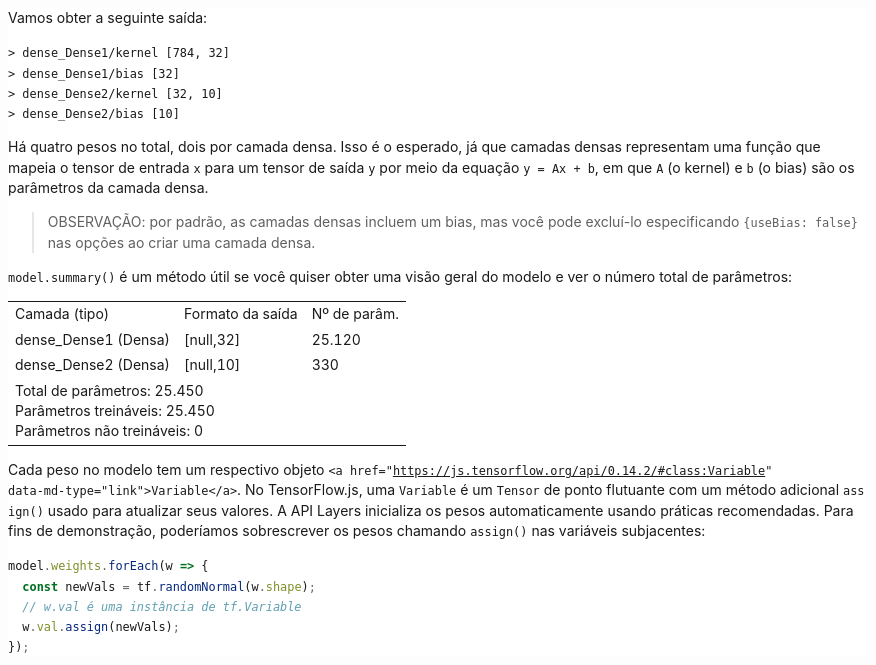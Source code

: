 Vamos obter a seguinte saída:

```
> dense_Dense1/kernel [784, 32]
> dense_Dense1/bias [32]
> dense_Dense2/kernel [32, 10]
> dense_Dense2/bias [10]
```

Há quatro pesos no total, dois por camada densa. Isso é o esperado, já que camadas densas representam uma função que mapeia o tensor de entrada `x` para um tensor de saída `y` por meio da equação `y = Ax + b`, em que `A` (o kernel) e `b` (o bias) são os parâmetros da camada densa.

> OBSERVAÇÃO: por padrão, as camadas densas incluem um bias, mas você pode excluí-lo especificando `{useBias: false}` nas opções ao criar uma camada densa.

`model.summary()` é um método útil se você quiser obter uma visão geral do modelo e ver o número total de parâmetros:

<table>
  <tr>
   <td>Camada (tipo)</td>
   <td>Formato da saída</td>
   <td>Nº de parâm.</td>
  </tr>
  <tr>
   <td>dense_Dense1 (Densa)</td>
   <td>[null,32]    </td>
   <td>25.120</td>
  </tr>
  <tr>
   <td>dense_Dense2 (Densa)</td>
   <td>[null,10]    </td>
   <td>330    </td>
  </tr>
  <tr>
   <td colspan="3">Total de parâmetros: 25.450<br>Parâmetros treináveis: 25.450<br>Parâmetros não treináveis: 0</td>
  </tr>
</table>

Cada peso no modelo tem um respectivo objeto <code>&lt;a href="https://js.tensorflow.org/api/0.14.2/#class:Variable" data-md-type="link"&gt;Variable&lt;/a&gt;</code>. No TensorFlow.js, uma <code>Variable</code> é um <code>Tensor</code> de ponto flutuante com um método adicional <code>assign()</code> usado para atualizar seus valores. A API Layers inicializa os pesos automaticamente usando práticas recomendadas. Para fins de demonstração, poderíamos sobrescrever os pesos chamando <code>assign()</code> nas variáveis subjacentes:

```js
model.weights.forEach(w => {
  const newVals = tf.randomNormal(w.shape);
  // w.val é uma instância de tf.Variable
  w.val.assign(newVals);
});
```
